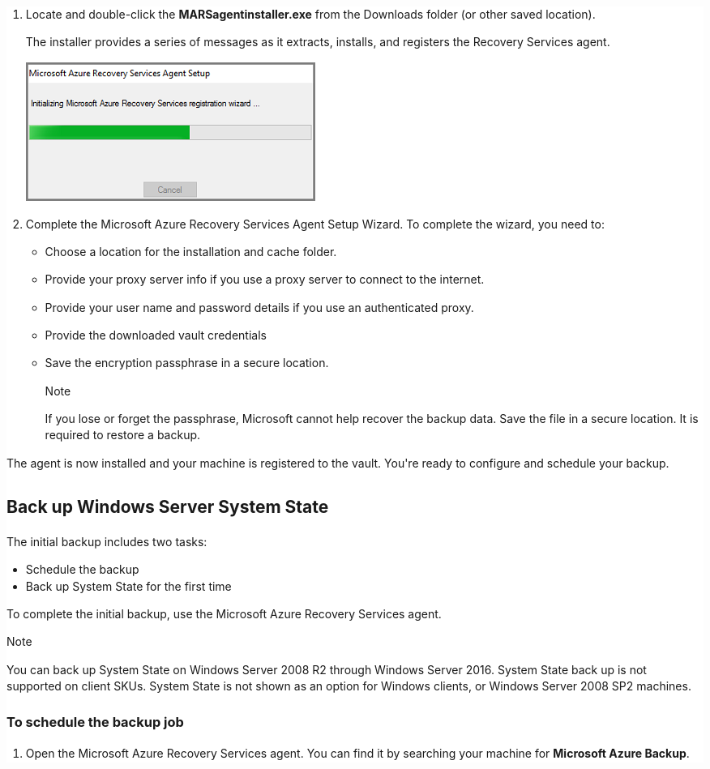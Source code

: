 1. Locate and double-click the **MARSagentinstaller.exe** from the Downloads folder (or other saved location).

    The installer provides a series of messages as it extracts, installs, and registers the Recovery Services agent.

    ![run Recovery Services agent installer credentials](./media/backup-try-azure-backup-in-10-mins/mars-installer-registration.png)

2. Complete the Microsoft Azure Recovery Services Agent Setup Wizard. To complete the wizard, you need to:

   * Choose a location for the installation and cache folder.
   * Provide your proxy server info if you use a proxy server to connect to the internet.
   * Provide your user name and password details if you use an authenticated proxy.
   * Provide the downloaded vault credentials
   * Save the encryption passphrase in a secure location.

     > [!NOTE]
     > If you lose or forget the passphrase, Microsoft cannot help recover the backup data. Save the file in a secure location. It is required to restore a backup.
     >
     >

The agent is now installed and your machine is registered to the vault. You're ready to configure and schedule your backup.

## Back up Windows Server System State
The initial backup includes two tasks:

* Schedule the backup
* Back up  System State for the first time

To complete the initial backup, use the Microsoft Azure Recovery Services agent.

> [!NOTE]
> You can back up System State on Windows Server 2008 R2 through Windows Server 2016. System State back up is not supported on client SKUs. System State is not shown as an option for Windows clients, or Windows Server 2008 SP2 machines.
>
>

### To schedule the backup job

1. Open the Microsoft Azure Recovery Services agent. You can find it by searching your machine for **Microsoft Azure Backup**.
